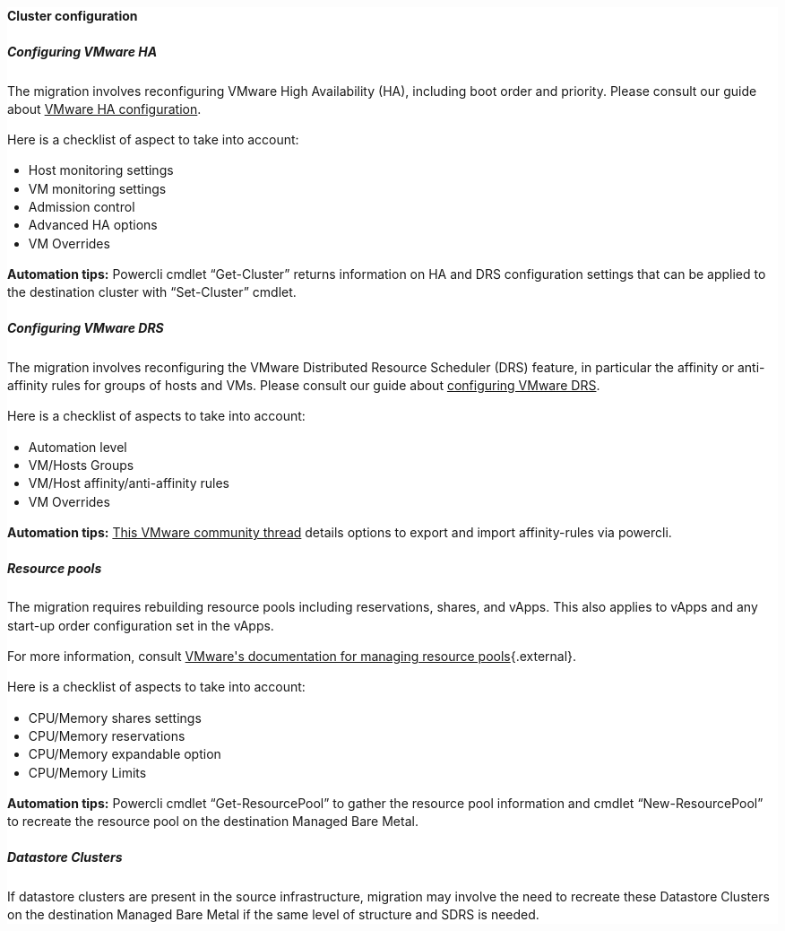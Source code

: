 #### Cluster configuration

##### **Configuring VMware HA**

The migration involves reconfiguring VMware High Availability (HA), including boot order and priority. Please consult our guide about [VMware HA configuration](../vmware-ha-high-availability/).

Here is a checklist of aspect to take into account:

- Host monitoring settings
- VM monitoring settings
- Admission control
- Advanced HA options
- VM Overrides

**Automation tips:** Powercli cmdlet “Get-Cluster” returns information on HA and DRS configuration settings that can be applied to the destination cluster with “Set-Cluster” cmdlet.

##### **Configuring VMware DRS**

The migration involves reconfiguring the VMware Distributed Resource Scheduler (DRS) feature, in particular the affinity or anti-affinity rules for groups of hosts and VMs. Please consult our guide about [configuring VMware DRS](../vmware-drs-distributed-ressource-scheduler/).

Here is a checklist of aspects to take into account:

- Automation level
- VM/Hosts Groups
- VM/Host affinity/anti-affinity rules
- VM Overrides

**Automation tips:** [This VMware community thread](https://communities.vmware.com/t5/VMware-PowerCLI-Discussions/Backup-Restore-DRS-VM-affinity-anti-affinity-rules-can-these-be/td-p/733981/page/2) details options to export and import affinity-rules via powercli.

##### **Resource pools**

The migration requires rebuilding resource pools including reservations, shares, and vApps. This also applies to vApps and any start-up order configuration set in the vApps.

For more information, consult [VMware's documentation for managing resource pools](https://docs.vmware.com/en/VMware-vSphere/6.7/com.vmware.vsphere.resmgmt.doc/GUID-60077B40-66FF-4625-934A-641703ED7601.html){.external}.

Here is a checklist of aspects to take into account:

- CPU/Memory shares settings
- CPU/Memory reservations
- CPU/Memory expandable option
- CPU/Memory Limits

**Automation tips:** Powercli cmdlet “Get-ResourcePool” to gather the resource pool information and cmdlet “New-ResourcePool” to recreate the resource pool on the destination Managed Bare Metal.

##### **Datastore Clusters**

If datastore clusters are present in the source infrastructure, migration may involve the need to recreate these Datastore Clusters on the destination Managed Bare Metal if the same level of structure and SDRS is needed.
